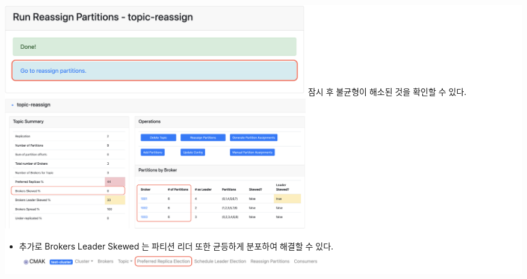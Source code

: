    <img src="images/reassign-status.png" width=500 />  
   잠시 후 불균형이 해소된 것을 확인할 수 있다.  
   <img src="images/broker-reassigned.png" width=500 />  

* 추가로 Brokers Leader Skewed 는 파티션 리더 또한 균등하게 분포하여 해결할 수 있다.
  <img src="images/leader-election.png" width=500 />  
